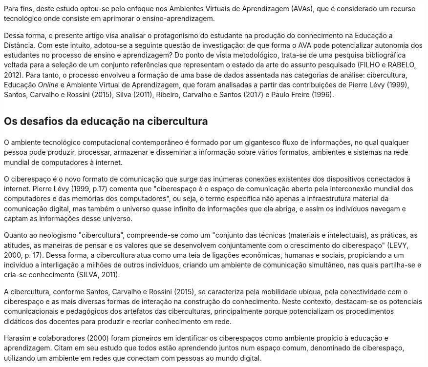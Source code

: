 Para fins, deste estudo optou-se pelo enfoque nos Ambientes Virtuais de
Aprendizagem (AVAs), que é considerado um recurso tecnológico onde
consiste em aprimorar o ensino-aprendizagem.

Dessa forma, o presente artigo visa analisar o protagonismo do estudante
na produção do conhecimento na Educação a Distância. Com este intuito,
adotou-se a seguinte questão de investigação: de que forma o AVA pode
potencializar autonomia dos estudantes no processo de ensino e
aprendizagem? Do ponto de vista metodológico, trata-se de uma pesquisa
bibliográfica voltada para a seleção de um conjunto referências que
representam o estado da arte do assunto pesquisado (FILHO e RABELO,
2012). Para tanto, o processo envolveu a formação de uma base de dados
assentada nas categorias de análise: cibercultura, Educação *Online* e
Ambiente Virtual de Aprendizagem, que foram analisadas a partir das
contribuições de Pierre Lévy (1999), Santos, Carvalho e Rossini (2015),
Silva (2011), Ribeiro, Carvalho e Santos (2017) e Paulo Freire (1996).

## Os desafios da educação na cibercultura 

O ambiente tecnológico computacional contemporâneo é formado por um
gigantesco fluxo de informações, no qual qualquer pessoa pode produzir,
processar, armazenar e disseminar a informação sobre vários formatos,
ambientes e sistemas na rede mundial de computadores à internet.

O ciberespaço é o novo formato de comunicação que surge das inúmeras
conexões existentes dos dispositivos conectados à internet. Pierre Lévy
(1999, p.17) comenta que "ciberespaço é o espaço de comunicação aberto
pela interconexão mundial dos computadores e das memórias dos
computadores", ou seja, o termo especifica não apenas a infraestrutura
material da comunicação digital, mas também o universo quase infinito de
informações que ela abriga, e assim os indivíduos navegam e captam as
informações desse universo.

Quanto ao neologismo "cibercultura", compreende-se como um "conjunto das
técnicas (materiais e intelectuais), as práticas, as atitudes, as
maneiras de pensar e os valores que se desenvolvem conjuntamente com o
crescimento do ciberespaço" (LEVY, 2000, p. 17). Dessa forma, a
cibercultura atua como uma teia de ligações econômicas, humanas e
sociais, propiciando a um indivíduo a interligação a milhões de outros
indivíduos, criando um ambiente de comunicação simultâneo, nas quais
partilha-se e cria-se conhecimento (SILVA, 2011).

A cibercultura, conforme Santos, Carvalho e Rossini (2015), se
caracteriza pela mobilidade ubíqua, pela conectividade com o ciberespaço
e as mais diversas formas de interação na construção do conhecimento.
Neste contexto, destacam-se os potenciais comunicacionais e pedagógicos
dos artefatos das ciberculturas, principalmente porque potencializam os
procedimentos didáticos dos docentes para produzir e recriar
conhecimento em rede.

Harasim e colaboradores (2000) foram pioneiros em identificar os
ciberespaços como ambiente propício à educação e aprendizagem. Citam em
seu estudo que todos estão aprendendo juntos num espaço comum,
denominado de ciberespaço, utilizando um ambiente em redes que conectam
com pessoas ao mundo digital.
